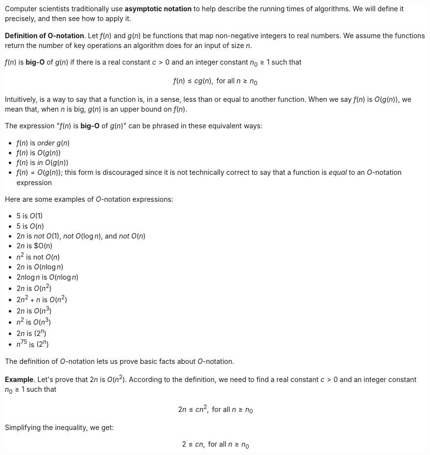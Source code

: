 Computer scientists traditionally use **asymptotic notation** to help describe
the running times of algorithms. We will define it precisely, and then see how
to apply it.

**Definition of O-notation**. Let $f(n)$ and $g(n)$ be functions that map
non-negative integers to real numbers. We assume the functions return the number
of key operations an algorithm does for an input of size $n$.

$f(n)$ is **big-O** of $g(n)$ if there is a real constant $c > 0$ and an integer
constant $n_0 \geq 1$ such that

$$
f(n) \leq c g(n), \text{ for all } n \geq n_0
$$

Intuitively, is a way to say that a function is, in a sense, less than or equal
to another function. When we say $f(n)$ is $O(g(n))$, we mean that, when $n$ is
big, $g(n)$ is an upper bound on $f(n)$.

The expression "$f(n)$ is **big-O** of $g(n)$" can be phrased in these
equivalent ways:

- $f(n)$ is *order* $g(n)$
- $f(n)$ is $O(g(n))$
- $f(n)$ is *in* $O(g(n))$
- $f(n) = O(g(n))$; this form is discouraged since it is not technically correct
  to say that a function is *equal* to an $O$-notation expression

Here are some examples of $O$-notation expressions:

- 5 is $O(1)$
- 5 is $O(n)$
- $2n$ is *not* $O(1)$, *not* $O(\log n)$, and *not* $O(n)$
- $2n$ is $O(n)
- $n^2$ is not $O(n)$
- $2n$ is $O(n \log n)$
- $2n \log n$ is $O(n \log n)$
- $2n$ is $O(n^2)$
- $2n^2 + n$ is $O(n^2)$
- $2n$ is $O(n^3)$
- $n^2$ is $O(n^3)$
- $2n$ is $(2^n)$
- $n^{75}$ is $(2^n)$

The definition of $O$-notation lets us prove basic facts about $O$-notation. 

**Example**. Let's prove that $2n$ is $O(n^2)$. According to the definition, we
need to find a real constant $c > 0$ and an integer constant $n_0 \geq 1$ such
that

$$
2n \leq c n^2, \text{ for all } n \geq n_0
$$

Simplifying the inequality, we get:

$$
2 \leq c n, \text{ for all } n \geq n_0
$$
